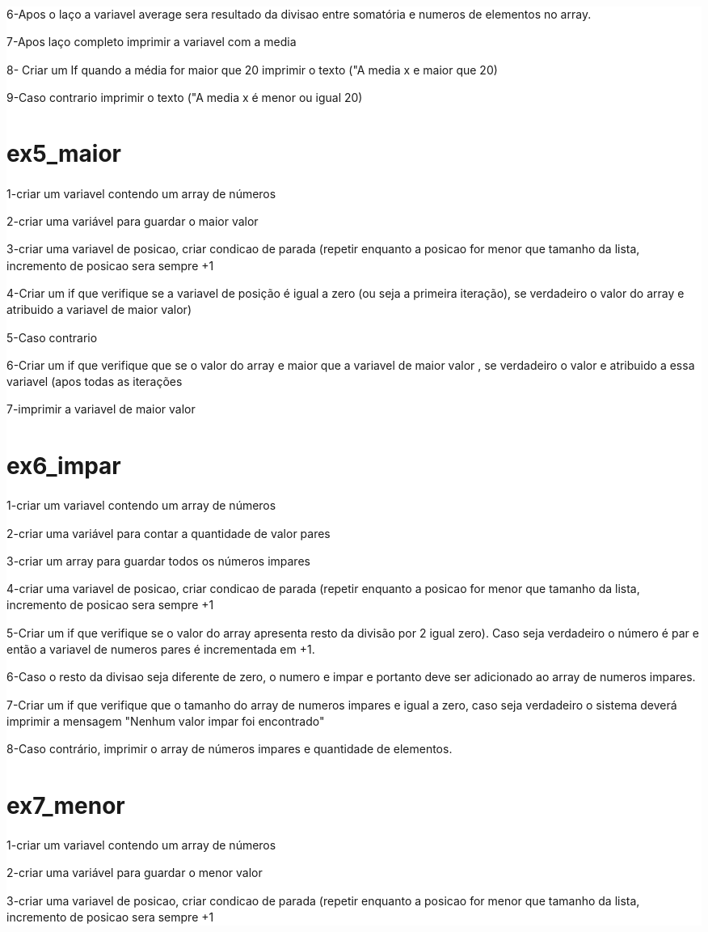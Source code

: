 6-Apos o laço a variavel average sera resultado da divisao entre  somatória e numeros de elementos no array.

7-Apos laço completo imprimir a variavel com a media

8- Criar um If quando a média for maior que 20 imprimir o texto ("A media x e maior que 20)

9-Caso contrario imprimir o texto ("A media x é menor ou igual 20)

# ex5_maior

1-criar um variavel contendo um array de números

2-criar uma variável para guardar o maior valor

3-criar uma variavel de posicao, criar condicao de parada (repetir enquanto a posicao for menor que tamanho da lista, incremento de posicao sera sempre +1

4-Criar um if que verifique se a variavel de posição é igual a zero (ou seja a primeira iteração), se verdadeiro o valor do array e atribuido a variavel de maior valor)

5-Caso contrario

6-Criar um if que verifique que se o valor do array e maior que a variavel de maior valor , se verdadeiro o valor e atribuido a essa variavel (apos todas as iterações

7-imprimir a variavel de maior valor

# ex6_impar

1-criar um variavel contendo um array de números

2-criar uma variável para contar a quantidade de valor pares

3-criar um array para guardar todos os números impares

4-criar uma variavel de posicao, criar condicao de parada (repetir enquanto a posicao for menor que tamanho da lista, incremento de posicao sera sempre +1

5-Criar um if que verifique se o valor do array apresenta resto da divisão por 2 igual zero). Caso seja verdadeiro o número é par e então a variavel de numeros pares é incrementada em +1.

6-Caso o resto da divisao seja diferente de zero, o numero e impar e portanto deve ser adicionado ao array de numeros impares.

7-Criar um if que verifique que o tamanho do array de numeros impares e igual a zero, caso seja verdadeiro o sistema deverá imprimir a mensagem "Nenhum valor impar foi encontrado"

8-Caso contrário, imprimir o array de números impares e quantidade de elementos.

# ex7_menor

1-criar um variavel contendo um array de números

2-criar uma variável para guardar o menor valor

3-criar uma variavel de posicao, criar condicao de parada (repetir enquanto a posicao for menor que tamanho da lista, incremento de posicao sera sempre +1
